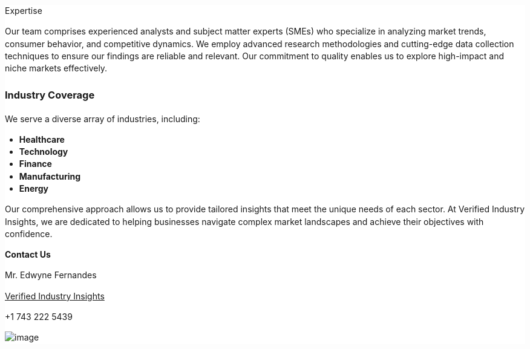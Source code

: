 Expertise</h3><p>Our team comprises experienced analysts and subject matter experts (SMEs) who specialize in analyzing market trends, consumer behavior, and competitive dynamics. We employ advanced research methodologies and cutting-edge data collection techniques to ensure our findings are reliable and relevant. Our commitment to quality enables us to explore high-impact and niche markets effectively.</p><h3>Industry Coverage</h3><p>We serve a diverse array of industries, including:</p><ul><li><strong>Healthcare</strong></li><li><strong>Technology</strong></li><li><strong>Finance</strong></li><li><strong>Manufacturing</strong></li><li><strong>Energy</strong></li></ul><p>Our comprehensive approach allows us to provide tailored insights that meet the unique needs of each sector. At Verified Industry Insights, we are dedicated to helping businesses navigate complex market landscapes and achieve their objectives with confidence.</p><p><strong>Contact Us</strong></p><p>Mr. Edwyne Fernandes</p><p><a href="https://www.verifiedindustryinsights.com/">Verified Industry Insights</a></p><p>+1 743 222 5439</p>
![image](https://github.com/user-attachments/assets/c7a1ed00-282f-45df-bc5b-497202d9e18d)

